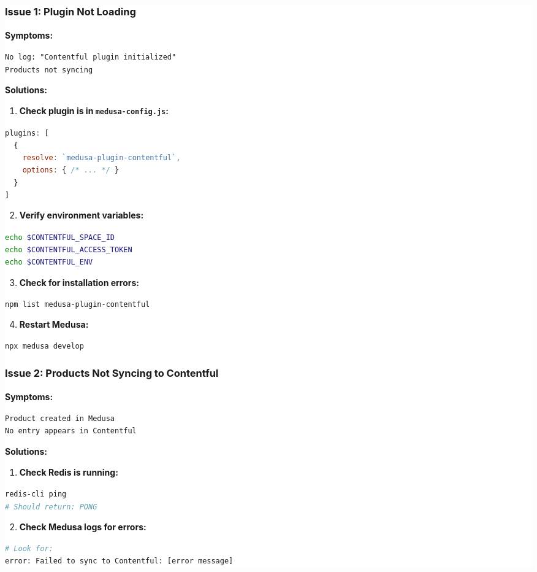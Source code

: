 ### Issue 1: Plugin Not Loading

**Symptoms:**
```
No log: "Contentful plugin initialized"
Products not syncing
```

**Solutions:**

1. **Check plugin is in `medusa-config.js`:**
```javascript
plugins: [
  {
    resolve: `medusa-plugin-contentful`,
    options: { /* ... */ }
  }
]
```

2. **Verify environment variables:**
```bash
echo $CONTENTFUL_SPACE_ID
echo $CONTENTFUL_ACCESS_TOKEN
echo $CONTENTFUL_ENV
```

3. **Check for installation errors:**
```bash
npm list medusa-plugin-contentful
```

4. **Restart Medusa:**
```bash
npx medusa develop
```

### Issue 2: Products Not Syncing to Contentful

**Symptoms:**
```
Product created in Medusa
No entry appears in Contentful
```

**Solutions:**

1. **Check Redis is running:**
```bash
redis-cli ping
# Should return: PONG
```

2. **Check Medusa logs for errors:**
```bash
# Look for:
error: Failed to sync to Contentful: [error message]
```
